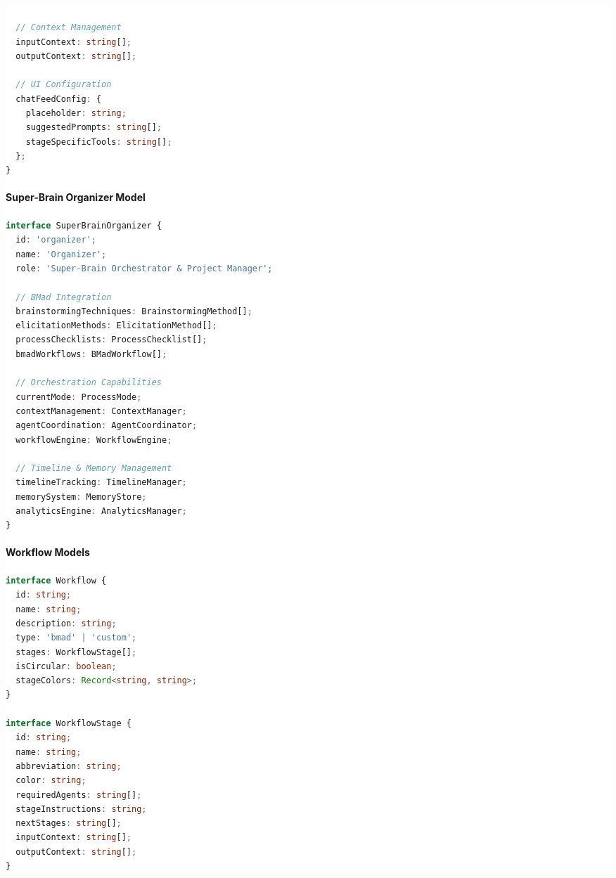 ```typescript
  
  // Context Management
  inputContext: string[];
  outputContext: string[];
  
  // UI Configuration
  chatFeedConfig: {
    placeholder: string;
    suggestedPrompts: string[];
    stageSpecificTools: string[];
  };
}
```

#### Super-Brain Organizer Model
```typescript
interface SuperBrainOrganizer {
  id: 'organizer';
  name: 'Organizer';
  role: 'Super-Brain Orchestrator & Project Manager';
  
  // BMad Integration
  brainstormingTechniques: BrainstormingMethod[];
  elicitationMethods: ElicitationMethod[];
  processChecklists: ProcessChecklist[];
  bmadWorkflows: BMadWorkflow[];
  
  // Orchestration Capabilities
  currentMode: ProcessMode;
  contextManagement: ContextManager;
  agentCoordination: AgentCoordinator;
  workflowEngine: WorkflowEngine;
  
  // Timeline & Memory Management
  timelineTracking: TimelineManager;
  memorySystem: MemoryStore;
  analyticsEngine: AnalyticsManager;
}
```

#### Workflow Models
```typescript
interface Workflow {
  id: string;
  name: string;
  description: string;
  type: 'bmad' | 'custom';
  stages: WorkflowStage[];
  isCircular: boolean;
  stageColors: Record<string, string>;
}

interface WorkflowStage {
  id: string;
  name: string;
  abbreviation: string;
  color: string;
  requiredAgents: string[];
  stageInstructions: string;
  nextStages: string[];
  inputContext: string[];
  outputContext: string[];
}
```